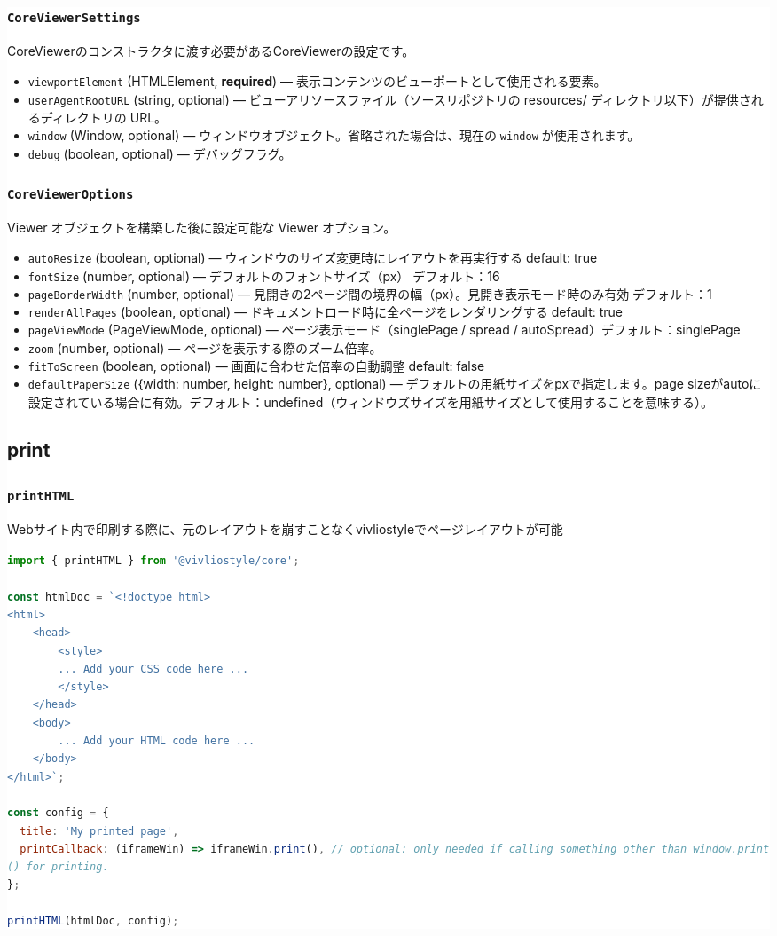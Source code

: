 ### `CoreViewerSettings`

CoreViewerのコンストラクタに渡す必要があるCoreViewerの設定です。

- `viewportElement` (HTMLElement, **required**) — 表示コンテンツのビューポートとして使用される要素。
- `userAgentRootURL` (string, optional) — ビューアリソースファイル（ソースリポジトリの resources/ ディレクトリ以下）が提供されるディレクトリの URL。
- `window` (Window, optional) — ウィンドウオブジェクト。省略された場合は、現在の `window` が使用されます。
- `debug` (boolean, optional) — デバッグフラグ。

### `CoreViewerOptions`

Viewer オブジェクトを構築した後に設定可能な Viewer オプション。

- `autoResize` (boolean, optional) — ウィンドウのサイズ変更時にレイアウトを再実行する default: true
- `fontSize` (number, optional) — デフォルトのフォントサイズ（px） デフォルト：16
- `pageBorderWidth` (number, optional) — 見開きの2ページ間の境界の幅（px）。見開き表示モード時のみ有効 デフォルト：1
- `renderAllPages` (boolean, optional) — ドキュメントロード時に全ページをレンダリングする default: true
- `pageViewMode` (PageViewMode, optional) — ページ表示モード（singlePage / spread / autoSpread）デフォルト：singlePage
- `zoom` (number, optional) — ページを表示する際のズーム倍率。
- `fitToScreen` (boolean, optional) — 画面に合わせた倍率の自動調整 default: false
- `defaultPaperSize` ({width: number, height: number}, optional) — デフォルトの用紙サイズをpxで指定します。page sizeがautoに設定されている場合に有効。デフォルト：undefined（ウィンドウズサイズを用紙サイズとして使用することを意味する）。

## print

### `printHTML`

Webサイト内で印刷する際に、元のレイアウトを崩すことなくvivliostyleでページレイアウトが可能

```js
import { printHTML } from '@vivliostyle/core';

const htmlDoc = `<!doctype html>
<html>
    <head>
        <style>
        ... Add your CSS code here ...
        </style>
    </head>
    <body>
        ... Add your HTML code here ...
    </body>
</html>`;

const config = {
  title: 'My printed page',
  printCallback: (iframeWin) => iframeWin.print(), // optional: only needed if calling something other than window.print() for printing.
};

printHTML(htmlDoc, config);
```